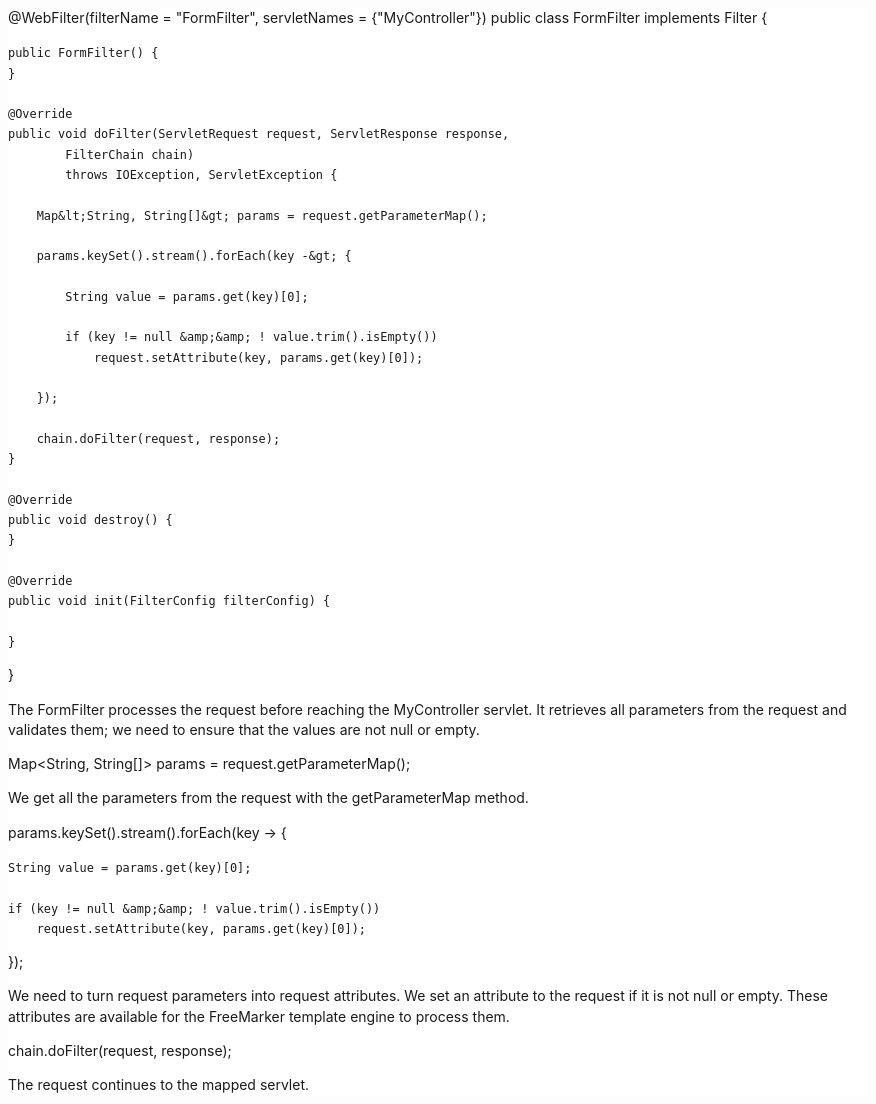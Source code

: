@WebFilter(filterName = "FormFilter", servletNames = {"MyController"})
public class FormFilter implements Filter {

    public FormFilter() {
    }

    @Override
    public void doFilter(ServletRequest request, ServletResponse response,
            FilterChain chain)
            throws IOException, ServletException {

        Map&lt;String, String[]&gt; params = request.getParameterMap();
        
        params.keySet().stream().forEach(key -&gt; {
            
            String value = params.get(key)[0];
            
            if (key != null &amp;&amp; ! value.trim().isEmpty())
                request.setAttribute(key, params.get(key)[0]);
            
        });
        
        chain.doFilter(request, response);
    }

    @Override
    public void destroy() {
    }

    @Override
    public void init(FilterConfig filterConfig) {

    }
}

The FormFilter processes the request before reaching the MyController
servlet. It retrieves all parameters from the request and validates them; we need to 
ensure that the values are not null or empty.

Map&lt;String, String[]&gt; params = request.getParameterMap();

We get all the parameters from the request with the getParameterMap method.

params.keySet().stream().forEach(key -&gt; {
    
    String value = params.get(key)[0];
    
    if (key != null &amp;&amp; ! value.trim().isEmpty())
        request.setAttribute(key, params.get(key)[0]);
    
});

We need to turn request parameters into request attributes.
We set an attribute to the request if it is not null or empty.
These attributes are available for the FreeMarker template engine to process
them. 

chain.doFilter(request, response);

The request continues to the mapped servlet.
